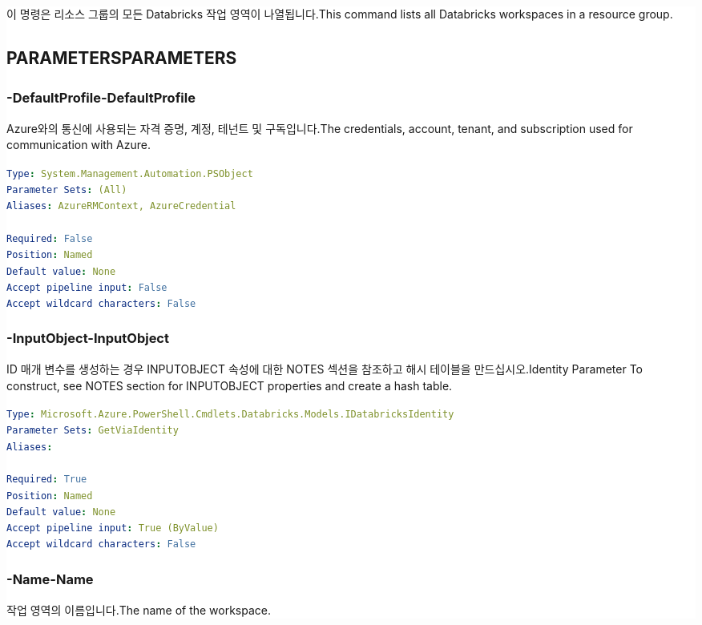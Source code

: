 <span data-ttu-id="082a9-117">이 명령은 리소스 그룹의 모든 Databricks 작업 영역이 나열됩니다.</span><span class="sxs-lookup"><span data-stu-id="082a9-117">This command lists all Databricks workspaces in a resource group.</span></span>

## <span data-ttu-id="082a9-118">PARAMETERS</span><span class="sxs-lookup"><span data-stu-id="082a9-118">PARAMETERS</span></span>

### <span data-ttu-id="082a9-119">-DefaultProfile</span><span class="sxs-lookup"><span data-stu-id="082a9-119">-DefaultProfile</span></span>
<span data-ttu-id="082a9-120">Azure와의 통신에 사용되는 자격 증명, 계정, 테넌트 및 구독입니다.</span><span class="sxs-lookup"><span data-stu-id="082a9-120">The credentials, account, tenant, and subscription used for communication with Azure.</span></span>

```yaml
Type: System.Management.Automation.PSObject
Parameter Sets: (All)
Aliases: AzureRMContext, AzureCredential

Required: False
Position: Named
Default value: None
Accept pipeline input: False
Accept wildcard characters: False
```

### <span data-ttu-id="082a9-121">-InputObject</span><span class="sxs-lookup"><span data-stu-id="082a9-121">-InputObject</span></span>
<span data-ttu-id="082a9-122">ID 매개 변수를 생성하는 경우 INPUTOBJECT 속성에 대한 NOTES 섹션을 참조하고 해시 테이블을 만드십시오.</span><span class="sxs-lookup"><span data-stu-id="082a9-122">Identity Parameter To construct, see NOTES section for INPUTOBJECT properties and create a hash table.</span></span>

```yaml
Type: Microsoft.Azure.PowerShell.Cmdlets.Databricks.Models.IDatabricksIdentity
Parameter Sets: GetViaIdentity
Aliases:

Required: True
Position: Named
Default value: None
Accept pipeline input: True (ByValue)
Accept wildcard characters: False
```

### <span data-ttu-id="082a9-123">-Name</span><span class="sxs-lookup"><span data-stu-id="082a9-123">-Name</span></span>
<span data-ttu-id="082a9-124">작업 영역의 이름입니다.</span><span class="sxs-lookup"><span data-stu-id="082a9-124">The name of the workspace.</span></span>
